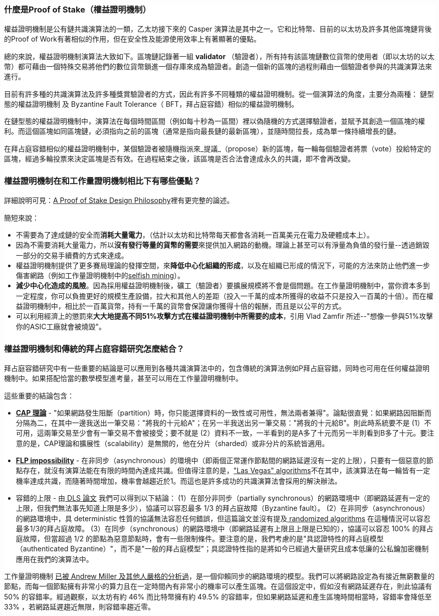 ### 什麼是Proof of Stake（權益證明機制）

權益證明機制是公有鏈共識演算法的一類，乙太坊接下來的 Casper 演算法是其中之一。它和比特幣、目前的以太坊及許多其他區塊鏈背後的Proof of Work有著相似的作用，但在安全性及能源使用效率上有著顯著的優點。

總的來說，權益證明機制演算法大致如下。區塊鏈記錄著一組 **validator** （驗證者），所有持有該區塊鏈數位貨幣的使用者（即以太坊的以太幣）都可藉由一個特殊交易將他們的數位貨幣鎖進一個存庫來成為驗證者。創造一個新的區塊的過程則藉由一個驗證者參與的共識演算法來進行。

目前有許多種的共識演算法及許多種獎賞驗證者的方式，因此有許多不同種類的權益證明機制。從一個演算法的角度，主要分為兩種： 鏈型態的權益證明機制 及 Byzantine Fault Tolerance（ BFT，拜占庭容錯）相似的權益證明機制。

在鏈型態的權益證明機制中，演算法在每個時間區間（例如每十秒為一區間）裡以偽隨機的方式選擇驗證者，並賦予其創造一個區塊的權利。而這個區塊如同區塊鏈，必須指向之前的區塊（通常是指向最長鏈的最新區塊），並隨時間拉長，成為單一條持續增長的鏈。

在拜占庭容錯相似的權益證明機制中，某個驗證者被隨機指派來_提議_（propose）新的區塊，每一輪每個驗證者將票（vote）投給特定的區塊，經過多輪投票來決定區塊是否有效。在過程結束之後，該區塊是否合法會達成永久的共識，即不會再改變。

### 權益證明機制在和工作量證明機制相比下有哪些優點？

詳細說明可見：[A Proof of Stake Design Philosophy](https://medium.com/@VitalikButerin/a-proof-of-stake-design-philosophy-506585978d51)裡有更完整的論述。 

簡短來說：
* 不需要為了達成鏈的安全而**消耗大量電力**，（估計以太坊和比特幣每天都會各消耗一百萬美元在電力及硬體成本上）。
* 因為不需要消耗大量電力，所以**沒有發行等量的貨幣的需要**來提供加入網路的動機。理論上甚至可以有淨量為負值的發行量--透過銷毀一部分的交易手續費的方式來達成。
* 權益證明機制提供了更多賽局理論的發揮空間，來**降低中心化組織的形成**，以及在組織已形成的情況下，可能的方法來防止他們進一步傷害網路（例如工作量證明機制中的[selfish mining](https://www.cs.cornell.edu/~ie53/publications/btcProcFC.pdf)）。
* **減少中心化造成的風險**。因為採用權益證明機制後，礦工（驗證者）要擴展規模將不會是個問題。在工作量證明機制中，當你資本多到一定程度，你可以負擔更好的規模生產設備，拉大和其他人的差距（投入一千萬的成本所獲得的收益不只是投入一百萬的十倍）。而在權益證明機制中，相比於一百萬貨幣，持有一千萬的貨幣會保證讓你獲得十倍的報酬，而且是以公平的方式。
* 可以利用經濟上的懲罰來**大大地提高不同51%攻擊方式在權益證明機制中所需要的成本**，引用 Vlad Zamfir 所述--"想像一參與51%攻擊你的ASIC工廠就會被燒毀"。

### 權益證明機制和傳統的拜占庭容錯研究怎麼結合？

拜占庭容錯研究中有一些重要的結論是可以應用到各種共識演算法中的，包含傳統的演算法例如P拜占庭容錯，同時也可用在任何權益證明機制中。如果搭配恰當的數學模型進考量，甚至可以用在工作量證明機制中。

這些重要的結論包含：

* [**CAP 理論**](https://en.wikipedia.org/wiki/CAP_theorem) - "如果網路發生阻斷（partition）時，你只能選擇資料的一致性或可用性，無法兩者兼得"。論點很直覺：如果網路因阻斷而分隔為二，在其中一邊我送出一筆交易："將我的十元給A"；在另一半我送出另一筆交易："將我的十元給B"。則此時系統要不是 (1）不可用，這兩筆交易至少會有一筆交易不會被接受；要不就是 (2）資料不一致，一半看到的是A多了十元而另一半則看到B多了十元。要注意的是，CAP理論和擴展性（scalability）是無關的，他在分片（sharded）或非分片的系統皆適用。

* [**FLP impossibility**](http://the-paper-trail.org/blog/a-brief-tour-of-flp-impossibility/) - 在非同步（asynchronous）的環境中（即兩個正常運作節點間的網路延遲沒有一定的上限），只要有一個惡意的節點存在，就沒有演算法能在有限的時間內達成共識。但值得注意的是，["Las Vegas" algorithms](https://en.wikipedia.org/wiki/Las_Vegas_algorithm)不在其中，該演算法在每一輪皆有一定機率達成共識，而隨著時間增加，機率會越趨近於1。而這也是許多成功的共識演算法會採用的解決辦法。

* 容錯的上限 - 由[ DLS 論文](http://groups.csail.mit.edu/tds/papers/Lynch/jacm88.pdf) 我們可以得到以下結論： (1）在部分非同步（partially synchronous）的網路環境中（即網路延遲有一定的上限，但我們無法事先知道上限是多少），協議可以容忍最多 1/3 的拜占庭故障（Byzantine fault）。 (2）在非同步（asynchronous）的網路環境中，具 deterministic 性質的協議無法容忍任何錯誤，但這篇論文並沒有提及[ randomized algorithms](http://link.springer.com/chapter/10.1007%2F978-3-540-77444-0_7) 在這種情況可以容忍最多1/3的拜占庭故障。 (3）在同步（synchronous）的網路環境中（即網路延遲有上限且上限是已知的），協議可以容忍 100% 的拜占庭故障，但當超過 1/2 的節點為惡意節點時，會有一些限制條件。要注意的是，我們考慮的是"具認證特性的拜占庭模型（authenticated Byzantine）"，而不是"一般的拜占庭模型"；具認證特性指的是將如今已經過大量研究且成本低廉的公私鑰加密機制應用在我們的演算法中。

工作量證明機制 [已被 Andrew Miller 及其他人嚴格的分析過](https://socrates1024.s3.amazonaws.com/consensus.pdf)，是一個仰賴同步的網路環境的模型。我們可以將網路設定為有接近無窮數量的節點，而每一個節點擁有非常小的算力且在一定時間內有非常小的機率可以產生區塊。在這個設定中，假如沒有網路延遲存在，則此協議有 50% 的容錯率。經過觀察，以太坊有約 46% 而比特幣擁有約 49.5% 的容錯率，但如果網路延遲和產生區塊時間相當時，容錯率會降低至 33% ，若網路延遲趨近無限，則容錯率趨近零。
